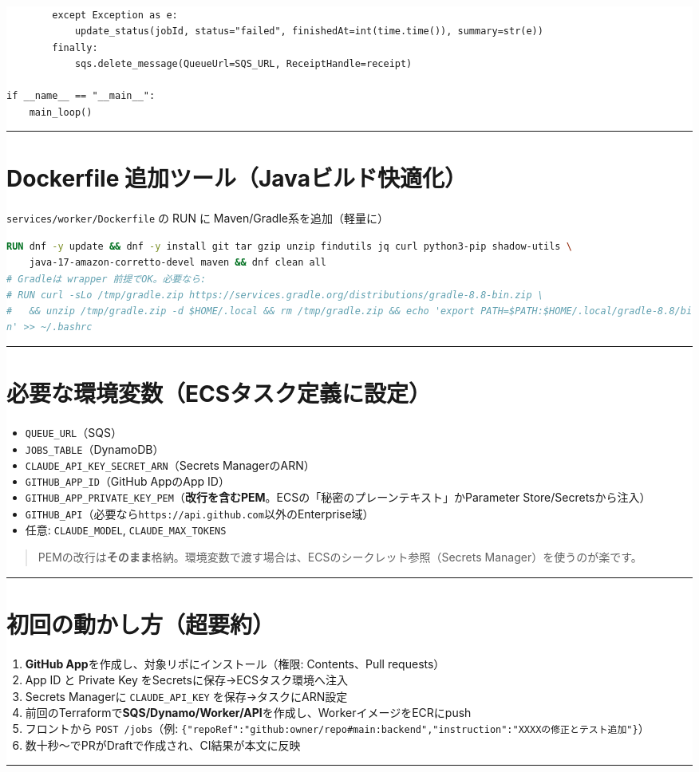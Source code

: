 ````
        except Exception as e:
            update_status(jobId, status="failed", finishedAt=int(time.time()), summary=str(e))
        finally:
            sqs.delete_message(QueueUrl=SQS_URL, ReceiptHandle=receipt)

if __name__ == "__main__":
    main_loop()
````

---

# Dockerfile 追加ツール（Javaビルド快適化）

`services/worker/Dockerfile` の RUN に Maven/Gradle系を追加（軽量に）

```dockerfile
RUN dnf -y update && dnf -y install git tar gzip unzip findutils jq curl python3-pip shadow-utils \
    java-17-amazon-corretto-devel maven && dnf clean all
# Gradleは wrapper 前提でOK。必要なら:
# RUN curl -sLo /tmp/gradle.zip https://services.gradle.org/distributions/gradle-8.8-bin.zip \
#   && unzip /tmp/gradle.zip -d $HOME/.local && rm /tmp/gradle.zip && echo 'export PATH=$PATH:$HOME/.local/gradle-8.8/bin' >> ~/.bashrc
```

---

# 必要な環境変数（ECSタスク定義に設定）

* `QUEUE_URL`（SQS）
* `JOBS_TABLE`（DynamoDB）
* `CLAUDE_API_KEY_SECRET_ARN`（Secrets ManagerのARN）
* `GITHUB_APP_ID`（GitHub AppのApp ID）
* `GITHUB_APP_PRIVATE_KEY_PEM`（**改行を含むPEM**。ECSの「秘密のプレーンテキスト」かParameter Store/Secretsから注入）
* `GITHUB_API`（必要なら`https://api.github.com`以外のEnterprise域）
* 任意: `CLAUDE_MODEL`, `CLAUDE_MAX_TOKENS`

> PEMの改行は**そのまま**格納。環境変数で渡す場合は、ECSのシークレット参照（Secrets Manager）を使うのが楽です。

---

# 初回の動かし方（超要約）

1. **GitHub App**を作成し、対象リポにインストール（権限: Contents、Pull requests）
2. App ID と Private Key をSecretsに保存→ECSタスク環境へ注入
3. Secrets Managerに `CLAUDE_API_KEY` を保存→タスクにARN設定
4. 前回のTerraformで**SQS/Dynamo/Worker/API**を作成し、WorkerイメージをECRにpush
5. フロントから `POST /jobs`（例: `{"repoRef":"github:owner/repo#main:backend","instruction":"XXXXの修正とテスト追加"}`）
6. 数十秒〜でPRがDraftで作成され、CI結果が本文に反映

---
